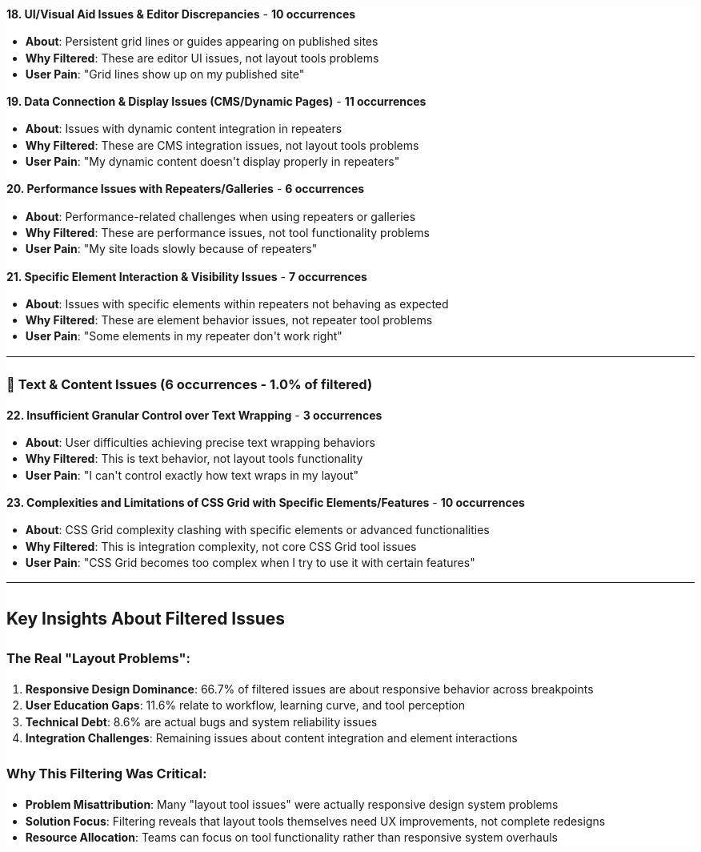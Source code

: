 **18. UI/Visual Aid Issues & Editor Discrepancies** - **10 occurrences**
- **About**: Persistent grid lines or guides appearing on published sites
- **Why Filtered**: These are editor UI issues, not layout tools problems
- **User Pain**: "Grid lines show up on my published site"

**19. Data Connection & Display Issues (CMS/Dynamic Pages)** - **11 occurrences**
- **About**: Issues with dynamic content integration in repeaters  
- **Why Filtered**: These are CMS integration issues, not layout tools problems
- **User Pain**: "My dynamic content doesn't display properly in repeaters"

**20. Performance Issues with Repeaters/Galleries** - **6 occurrences**
- **About**: Performance-related challenges when using repeaters or galleries
- **Why Filtered**: These are performance issues, not tool functionality problems
- **User Pain**: "My site loads slowly because of repeaters"

**21. Specific Element Interaction & Visibility Issues** - **7 occurrences**
- **About**: Issues with specific elements within repeaters not behaving as expected
- **Why Filtered**: These are element behavior issues, not repeater tool problems
- **User Pain**: "Some elements in my repeater don't work right"

---

### 🔵 **Text & Content Issues** (6 occurrences - 1.0% of filtered)

**22. Insufficient Granular Control over Text Wrapping** - **3 occurrences**
- **About**: User difficulties achieving precise text wrapping behaviors
- **Why Filtered**: This is text behavior, not layout tools functionality
- **User Pain**: "I can't control exactly how text wraps in my layout"

**23. Complexities and Limitations of CSS Grid with Specific Elements/Features** - **10 occurrences**
- **About**: CSS Grid complexity clashing with specific elements or advanced functionalities
- **Why Filtered**: This is integration complexity, not core CSS Grid tool issues
- **User Pain**: "CSS Grid becomes too complex when I try to use it with certain features"

---

## Key Insights About Filtered Issues

### **The Real "Layout Problems":**
1. **Responsive Design Dominance**: 66.7% of filtered issues are about responsive behavior across breakpoints
2. **User Education Gaps**: 11.6% relate to workflow, learning curve, and tool perception
3. **Technical Debt**: 8.6% are actual bugs and system reliability issues
4. **Integration Challenges**: Remaining issues about content integration and element interactions

### **Why This Filtering Was Critical:**
- **Problem Misattribution**: Many "layout tool issues" were actually responsive design system problems
- **Solution Focus**: Filtering reveals that layout tools themselves need UX improvements, not complete redesigns
- **Resource Allocation**: Teams can focus on tool functionality rather than responsive system overhauls
